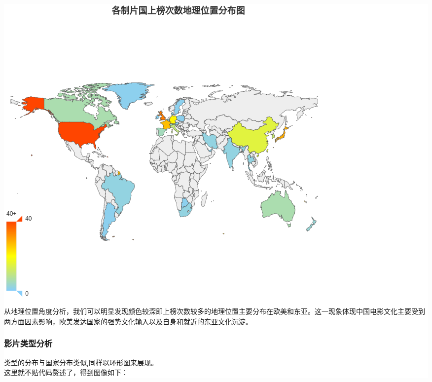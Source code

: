![location](/assets/images/location.png)  
从地理位置角度分析，我们可以明显发现颜色较深即上榜次数较多的地理位置主要分布在欧美和东亚。这一现象体现中国电影文化主要受到两方面因素影响，欧美发达国家的强势文化输入以及自身和就近的东亚文化沉淀。

### 影片类型分析

类型的分布与国家分布类似,同样以环形图来展现。  
这里就不贴代码赘述了，得到图像如下：

